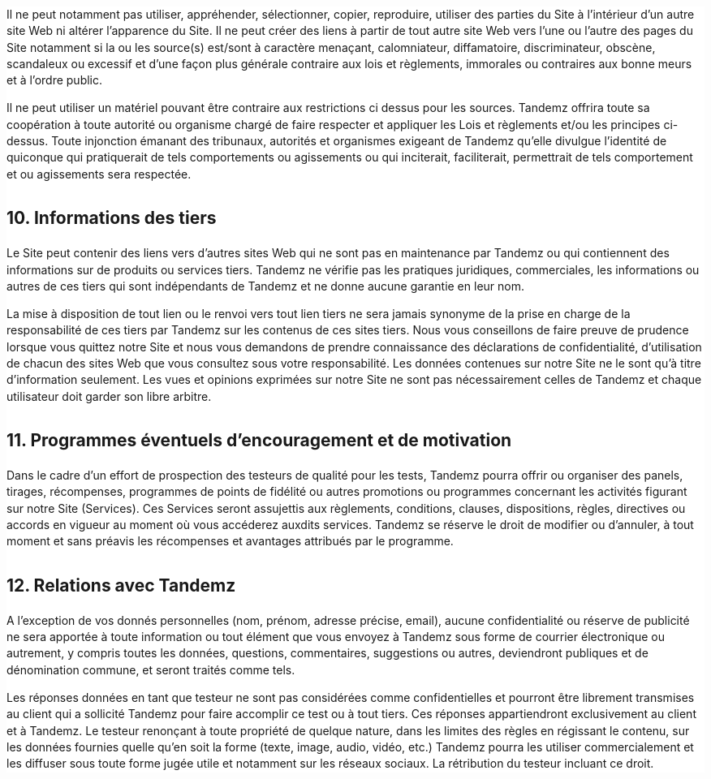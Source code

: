 Il ne peut notamment pas utiliser, appréhender, sélectionner, copier, reproduire, utiliser des parties du Site à l’intérieur d’un autre site Web ni altérer l’apparence du Site. Il ne peut créer des liens à partir de tout autre site Web vers l’une ou l’autre des pages du Site notamment si la ou les source(s) est/sont à caractère menaçant, calomniateur, diffamatoire, discriminateur, obscène, scandaleux ou excessif et d’une façon plus générale contraire aux lois et règlements, immorales ou contraires aux bonne meurs et à l’ordre public.

Il ne peut utiliser un matériel pouvant être contraire aux restrictions ci dessus pour les sources. Tandemz offrira toute sa coopération à toute autorité ou organisme chargé de faire respecter et appliquer les Lois et règlements et/ou les principes ci-dessus. Toute injonction émanant des tribunaux, autorités et organismes exigeant de Tandemz qu’elle divulgue l’identité de quiconque qui pratiquerait de tels comportements ou agissements ou qui inciterait, faciliterait, permettrait de tels comportement et ou agissements sera respectée.

## 10. Informations des tiers

Le Site peut contenir des liens vers d’autres sites Web qui ne sont pas en maintenance par Tandemz ou qui contiennent des informations sur de produits ou services tiers. Tandemz ne vérifie pas les pratiques juridiques, commerciales, les informations ou autres de ces tiers qui sont indépendants de Tandemz et ne donne aucune garantie en leur nom.

La mise à disposition de tout lien ou le renvoi vers tout lien tiers ne sera jamais synonyme de la prise en charge de la responsabilité de ces tiers par Tandemz sur les contenus de ces sites tiers. Nous vous conseillons de faire preuve de prudence lorsque vous quittez notre Site et nous vous demandons de prendre connaissance des déclarations de confidentialité, d’utilisation de chacun des sites Web que vous consultez sous votre responsabilité. Les données contenues sur notre Site ne le sont qu’à titre d’information seulement. Les vues et opinions exprimées sur notre Site ne sont pas nécessairement celles de Tandemz et chaque utilisateur doit garder son libre arbitre.

## 11. Programmes éventuels d’encouragement et de motivation

Dans le cadre d’un effort de prospection des testeurs de qualité pour les tests, Tandemz pourra offrir ou organiser des panels, tirages, récompenses, programmes de points de fidélité ou autres promotions ou programmes concernant les activités figurant sur notre Site (Services). Ces Services seront assujettis aux règlements, conditions, clauses, dispositions, règles, directives ou accords en vigueur au moment où vous accéderez auxdits services. Tandemz se réserve le droit de modifier ou d’annuler, à tout moment et sans préavis les récompenses et avantages attribués par le programme.

## 12. Relations avec Tandemz

A l’exception de vos donnés personnelles (nom, prénom, adresse précise, email), aucune confidentialité ou réserve de publicité ne sera apportée à toute information ou tout élément que vous envoyez à Tandemz sous forme de courrier électronique ou autrement, y compris toutes les données, questions, commentaires, suggestions ou autres, deviendront publiques et de dénomination commune, et seront traités comme tels.

Les réponses données en tant que testeur ne sont pas considérées comme confidentielles et pourront être librement transmises au client qui a sollicité Tandemz pour faire accomplir ce test ou à tout tiers. Ces réponses appartiendront exclusivement au client et à Tandemz. Le testeur renonçant à toute propriété de quelque nature, dans les limites des règles en régissant le contenu, sur les données fournies quelle qu’en soit la forme (texte, image, audio, vidéo, etc.) Tandemz pourra les utiliser commercialement et les diffuser sous toute forme jugée utile et notamment sur les réseaux sociaux. La rétribution du testeur incluant ce droit.
